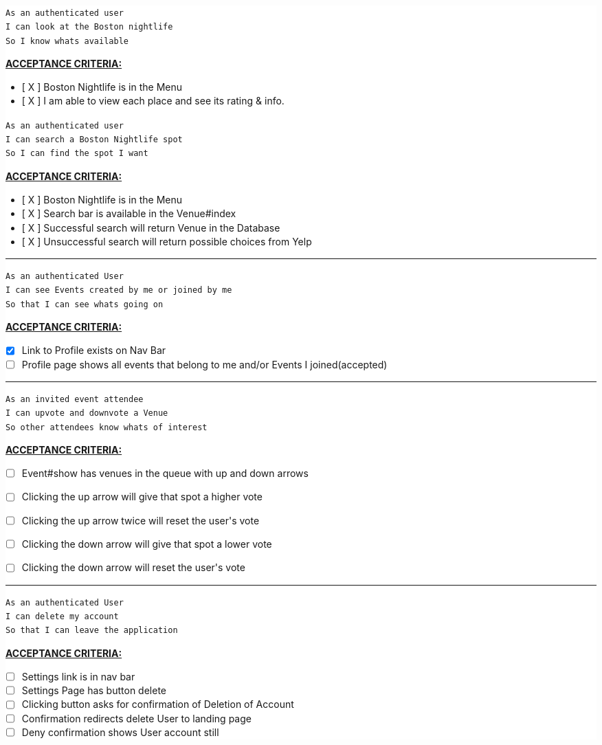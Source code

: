 
```
As an authenticated user
I can look at the Boston nightlife
So I know whats available
```
**<u>ACCEPTANCE CRITERIA:</u>**
- [ X ] Boston Nightlife is in the Menu
- [ X ] I am able to view each place and see its rating & info.

```
As an authenticated user
I can search a Boston Nightlife spot
So I can find the spot I want
```
**<u>ACCEPTANCE CRITERIA:</u>**
- [ X ] Boston Nightlife is in the Menu
- [ X ] Search bar is available in the Venue#index
- [ X ] Successful search will return Venue in the Database
- [ X ] Unsuccessful search will return possible choices from Yelp

----

```
As an authenticated User
I can see Events created by me or joined by me
So that I can see whats going on
```
**<u>ACCEPTANCE CRITERIA:</u>**
- [X] Link to Profile exists on Nav Bar
- [ ] Profile page shows all events that belong to me and/or Events I joined(accepted)

---------

```
As an invited event attendee
I can upvote and downvote a Venue
So other attendees know whats of interest
```
**<u>ACCEPTANCE CRITERIA:</u>**
- [ ] Event#show has venues in the queue with up and down arrows
- [ ] Clicking the up arrow will give that spot a higher vote
- [ ] Clicking the up arrow twice will reset the user's vote
- [ ] Clicking the down arrow will give that spot a lower vote
- [ ] Clicking the down arrow will reset the user's vote


----

```
As an authenticated User
I can delete my account
So that I can leave the application
```
**<u>ACCEPTANCE CRITERIA:</u>**
- [ ] Settings link is in nav bar
- [ ] Settings Page has button delete
- [ ] Clicking button asks for confirmation of Deletion of Account
- [ ] Confirmation redirects delete User to landing page
- [ ] Deny confirmation shows User account still
